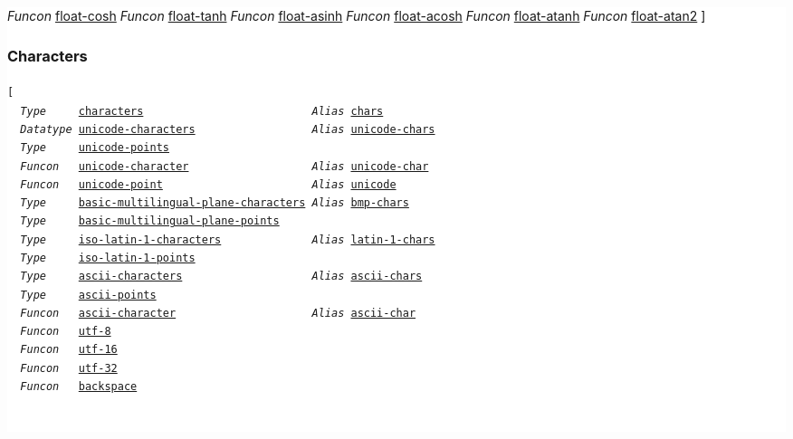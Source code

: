   <i class="keyword">Funcon</i>   <span class="name"><a href="../Values/Primitive/Floats/index.html#Name_float-cosh">float-cosh</a></span>
  <i class="keyword">Funcon</i>   <span class="name"><a href="../Values/Primitive/Floats/index.html#Name_float-tanh">float-tanh</a></span>
  <i class="keyword">Funcon</i>   <span class="name"><a href="../Values/Primitive/Floats/index.html#Name_float-asinh">float-asinh</a></span>
  <i class="keyword">Funcon</i>   <span class="name"><a href="../Values/Primitive/Floats/index.html#Name_float-acosh">float-acosh</a></span>
  <i class="keyword">Funcon</i>   <span class="name"><a href="../Values/Primitive/Floats/index.html#Name_float-atanh">float-atanh</a></span>
  <i class="keyword">Funcon</i>   <span class="name"><a href="../Values/Primitive/Floats/index.html#Name_float-atan2">float-atan2</a></span>
]</code></pre></div>


### Characters
<div class="highlighter-rouge"><pre class="highlight"><code>[
  <i class="keyword">Type</i>     <span class="name"><a href="../Values/Primitive/Characters/index.html#Name_characters">characters</a></span>                          <i class="keyword">Alias</i> <span class="name"><a href="../Values/Primitive/Characters/index.html#Name_chars">chars</a></span>
  <i class="keyword">Datatype</i> <span class="name"><a href="../Values/Primitive/Characters/index.html#Name_unicode-characters">unicode-characters</a></span>                  <i class="keyword">Alias</i> <span class="name"><a href="../Values/Primitive/Characters/index.html#Name_unicode-chars">unicode-chars</a></span>
  <i class="keyword">Type</i>     <span class="name"><a href="../Values/Primitive/Characters/index.html#Name_unicode-points">unicode-points</a></span>
  <i class="keyword">Funcon</i>   <span class="name"><a href="../Values/Primitive/Characters/index.html#Name_unicode-character">unicode-character</a></span>                   <i class="keyword">Alias</i> <span class="name"><a href="../Values/Primitive/Characters/index.html#Name_unicode-char">unicode-char</a></span>
  <i class="keyword">Funcon</i>   <span class="name"><a href="../Values/Primitive/Characters/index.html#Name_unicode-point">unicode-point</a></span>                       <i class="keyword">Alias</i> <span class="name"><a href="../Values/Primitive/Characters/index.html#Name_unicode">unicode</a></span>
  <i class="keyword">Type</i>     <span class="name"><a href="../Values/Primitive/Characters/index.html#Name_basic-multilingual-plane-characters">basic-multilingual-plane-characters</a></span> <i class="keyword">Alias</i> <span class="name"><a href="../Values/Primitive/Characters/index.html#Name_bmp-chars">bmp-chars</a></span>
  <i class="keyword">Type</i>     <span class="name"><a href="../Values/Primitive/Characters/index.html#Name_basic-multilingual-plane-points">basic-multilingual-plane-points</a></span>
  <i class="keyword">Type</i>     <span class="name"><a href="../Values/Primitive/Characters/index.html#Name_iso-latin-1-characters">iso-latin-1-characters</a></span>              <i class="keyword">Alias</i> <span class="name"><a href="../Values/Primitive/Characters/index.html#Name_latin-1-chars">latin-1-chars</a></span>
  <i class="keyword">Type</i>     <span class="name"><a href="../Values/Primitive/Characters/index.html#Name_iso-latin-1-points">iso-latin-1-points</a></span>
  <i class="keyword">Type</i>     <span class="name"><a href="../Values/Primitive/Characters/index.html#Name_ascii-characters">ascii-characters</a></span>                    <i class="keyword">Alias</i> <span class="name"><a href="../Values/Primitive/Characters/index.html#Name_ascii-chars">ascii-chars</a></span>
  <i class="keyword">Type</i>     <span class="name"><a href="../Values/Primitive/Characters/index.html#Name_ascii-points">ascii-points</a></span>
  <i class="keyword">Funcon</i>   <span class="name"><a href="../Values/Primitive/Characters/index.html#Name_ascii-character">ascii-character</a></span>                     <i class="keyword">Alias</i> <span class="name"><a href="../Values/Primitive/Characters/index.html#Name_ascii-char">ascii-char</a></span>
  <i class="keyword">Funcon</i>   <span class="name"><a href="../Values/Primitive/Characters/index.html#Name_utf-8">utf-8</a></span>
  <i class="keyword">Funcon</i>   <span class="name"><a href="../Values/Primitive/Characters/index.html#Name_utf-16">utf-16</a></span>
  <i class="keyword">Funcon</i>   <span class="name"><a href="../Values/Primitive/Characters/index.html#Name_utf-32">utf-32</a></span>
  <i class="keyword">Funcon</i>   <span class="name"><a href="../Values/Primitive/Characters/index.html#Name_backspace">backspace</a></span>